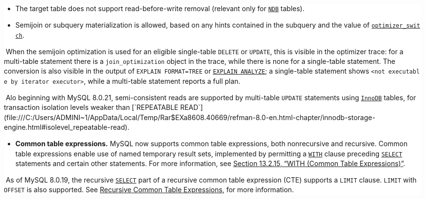  - The target table does not support read-before-write removal (relevant only for [`NDB`](file:///C:/Users/ADMINI~1/AppData/Local/Temp/Rar$EXa8608.40669/refman-8.0-en.html-chapter/mysql-cluster.html) tables). 

 - Semijoin or subquery materialization is allowed, based on any hints contained in the subquery and the value of [`optimizer_switch`](server-administration#sysvar_optimizer_switch).

 ​ When the semijoin optimization is used for an eligible single-table `DELETE` or `UPDATE`, this is visible in the optimizer trace: for a multi-table statement there is a `join_optimization` object in the trace, while there is none for a single-table statement. The conversion is also visible in the output of `EXPLAIN FORMAT=TREE` or [`EXPLAIN ANALYZE`](sql-statements.html#explain-analyze); a single-table statement shows `<not executable by iterator executor>`, while a multi-table statement reports a full plan. 

 ​ Alo beginning with MySQL 8.0.21, semi-consistent reads are supported by multi-table `UPDATE` statements using [`InnoDB`](file:///C:/Users/ADMINI~1/AppData/Local/Temp/Rar$EXa8608.40669/refman-8.0-en.html-chapter/innodb-storage-engine.html) tables, for transaction isolation levels weaker than [`REPEATABLE READ`](file:///C:/Users/ADMINI~1/AppData/Local/Temp/Rar$EXa8608.40669/refman-8.0-en.html-chapter/innodb-storage-engine.html#isolevel_repeatable-read).

- **Common table expressions.** MySQL now supports common table expressions, both nonrecursive and recursive. Common table expressions enable use of named temporary result sets, implemented by permitting a [`WITH`](sql-statements.html#with) clause preceding [`SELECT`](sql-statements.html#select) statements and certain other statements. For more information, see [Section 13.2.15, “WITH (Common Table Expressions)”](sql-statements.html#with).  

 

 

 ​  As of MySQL 8.0.19, the recursive  [`SELECT`](sql-statements.html#select) part of a recursive  common table expression (CTE) supports a  `LIMIT` clause. `LIMIT`  with `OFFSET` is also supported. See  [Recursive Common Table Expressions](sql-statements.html#common-table-expressions-recursive), for  more information. 

